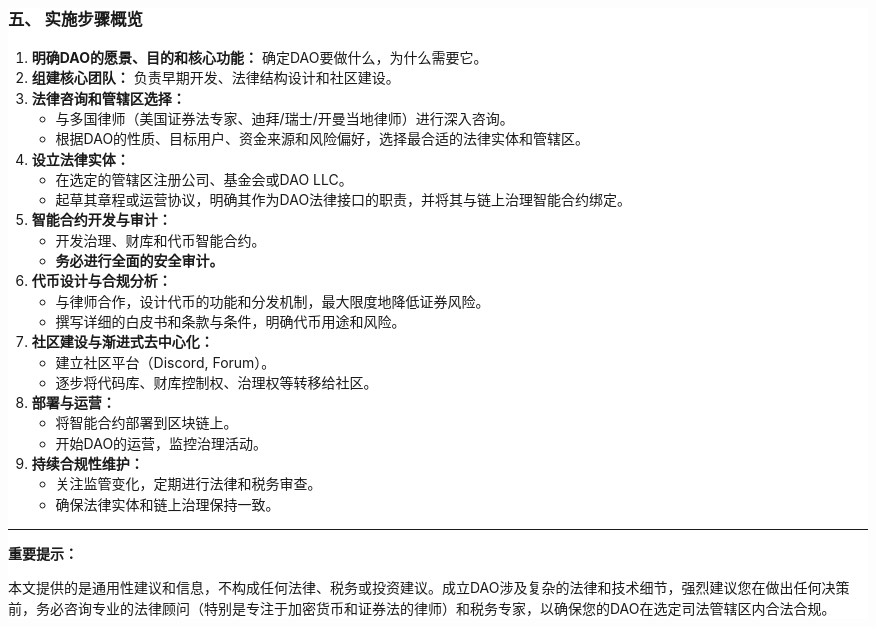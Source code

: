 ### **五、 实施步骤概览**

1.  **明确DAO的愿景、目的和核心功能：** 确定DAO要做什么，为什么需要它。
2.  **组建核心团队：** 负责早期开发、法律结构设计和社区建设。
3.  **法律咨询和管辖区选择：**
    *   与多国律师（美国证券法专家、迪拜/瑞士/开曼当地律师）进行深入咨询。
    *   根据DAO的性质、目标用户、资金来源和风险偏好，选择最合适的法律实体和管辖区。
4.  **设立法律实体：**
    *   在选定的管辖区注册公司、基金会或DAO LLC。
    *   起草其章程或运营协议，明确其作为DAO法律接口的职责，并将其与链上治理智能合约绑定。
5.  **智能合约开发与审计：**
    *   开发治理、财库和代币智能合约。
    *   **务必进行全面的安全审计。**
6.  **代币设计与合规分析：**
    *   与律师合作，设计代币的功能和分发机制，最大限度地降低证券风险。
    *   撰写详细的白皮书和条款与条件，明确代币用途和风险。
7.  **社区建设与渐进式去中心化：**
    *   建立社区平台（Discord, Forum）。
    *   逐步将代码库、财库控制权、治理权等转移给社区。
8.  **部署与运营：**
    *   将智能合约部署到区块链上。
    *   开始DAO的运营，监控治理活动。
9.  **持续合规性维护：**
    *   关注监管变化，定期进行法律和税务审查。
    *   确保法律实体和链上治理保持一致。

---

**重要提示：**

本文提供的是通用性建议和信息，不构成任何法律、税务或投资建议。成立DAO涉及复杂的法律和技术细节，强烈建议您在做出任何决策前，务必咨询专业的法律顾问（特别是专注于加密货币和证券法的律师）和税务专家，以确保您的DAO在选定司法管辖区内合法合规。